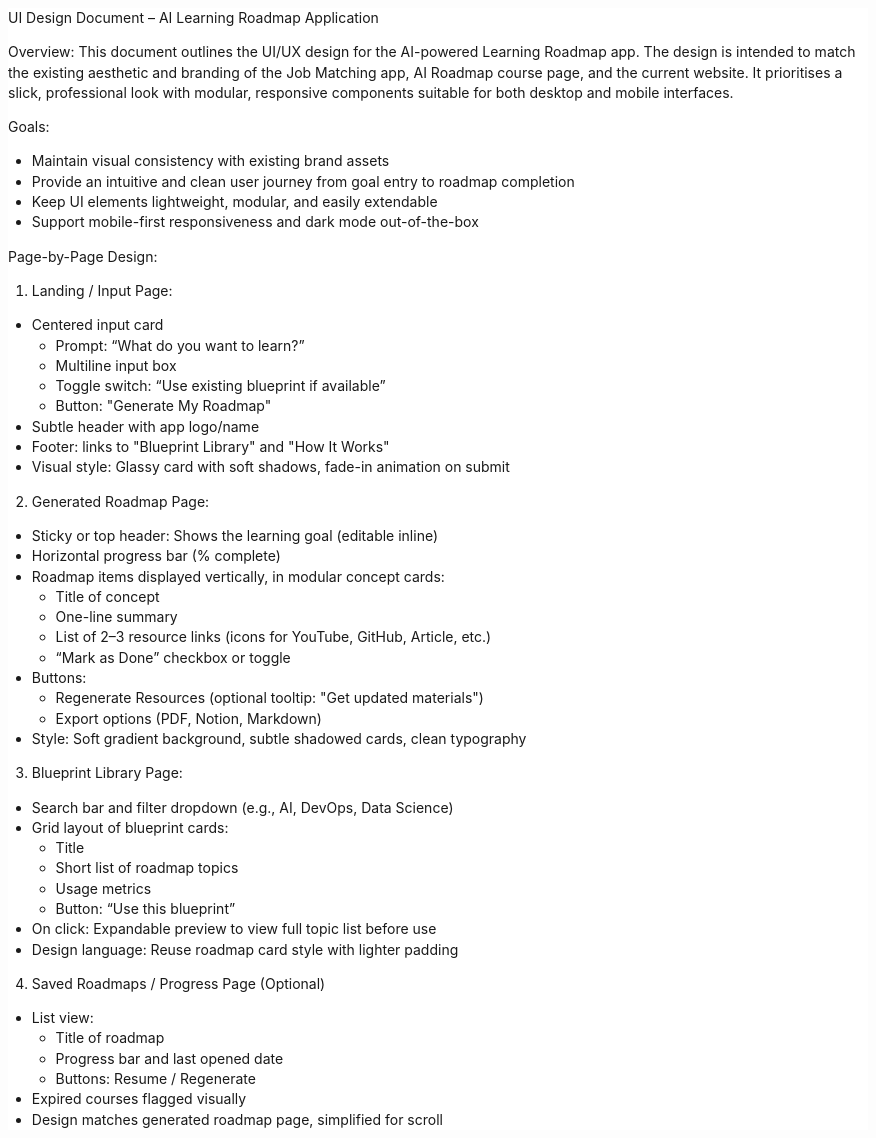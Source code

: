 UI Design Document – AI Learning Roadmap Application

Overview:
This document outlines the UI/UX design for the AI-powered Learning Roadmap app. The design is intended to match the existing aesthetic and branding of the Job Matching app, AI Roadmap course page, and the current website. It prioritises a slick, professional look with modular, responsive components suitable for both desktop and mobile interfaces.

Goals:
- Maintain visual consistency with existing brand assets
- Provide an intuitive and clean user journey from goal entry to roadmap completion
- Keep UI elements lightweight, modular, and easily extendable
- Support mobile-first responsiveness and dark mode out-of-the-box

Page-by-Page Design:

1. Landing / Input Page:
- Centered input card
  - Prompt: “What do you want to learn?”
  - Multiline input box
  - Toggle switch: “Use existing blueprint if available”
  - Button: "Generate My Roadmap"
- Subtle header with app logo/name
- Footer: links to "Blueprint Library" and "How It Works"
- Visual style: Glassy card with soft shadows, fade-in animation on submit

2. Generated Roadmap Page:
- Sticky or top header: Shows the learning goal (editable inline)
- Horizontal progress bar (% complete)
- Roadmap items displayed vertically, in modular concept cards:
  - Title of concept
  - One-line summary
  - List of 2–3 resource links (icons for YouTube, GitHub, Article, etc.)
  - “Mark as Done” checkbox or toggle
- Buttons:
  - Regenerate Resources (optional tooltip: "Get updated materials")
  - Export options (PDF, Notion, Markdown)
- Style: Soft gradient background, subtle shadowed cards, clean typography

3. Blueprint Library Page:
- Search bar and filter dropdown (e.g., AI, DevOps, Data Science)
- Grid layout of blueprint cards:
  - Title
  - Short list of roadmap topics
  - Usage metrics
  - Button: “Use this blueprint”
- On click: Expandable preview to view full topic list before use
- Design language: Reuse roadmap card style with lighter padding

4. Saved Roadmaps / Progress Page (Optional)
- List view:
  - Title of roadmap
  - Progress bar and last opened date
  - Buttons: Resume / Regenerate
- Expired courses flagged visually
- Design matches generated roadmap page, simplified for scroll
